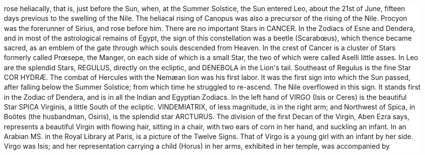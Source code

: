 rose heliacally, that is, just before the Sun,
when, at the
Summer Solstice, the Sun entered Leo, about the 21st of
June,
fifteen days previous to the swelling of the Nile.
The heliacal rising of Canopus
was also a precursor of the
rising of the Nile. Procyon was the forerunner of
Sirius,
and rose before him.
There are no important Stars in
CANCER. In the Zodiacs of Esne and
Dendera, and in most of
the astrological remains of
Egypt, the sign of this
constellation was a beetle (Scarabœus), which
thence became
sacred, as an emblem of the gate through which souls
descended
from Heaven. In the crest of Cancer is a cluster of
Stars
formerly called Prœsepe, the Manger, on each side of
which is a small
Star, the two of which were called Aselli
little asses.
In Leo are the splendid Stars, REGULUS,
directly on the ecliptic, and
DENEBOLA in the Lion's tail.
Southeast of Regulus is the fine Star
COR
HYDRÆ.
The combat of Hercules with the Nemæan
lion was his first labor. It was
the first sign into which
the Sun passed, after falling below the Summer
Solstice;
from which time he struggled to re-ascend.
The Nile
overflowed in this sign. It stands first in the Zodiac of
Dendera,
and is in all the Indian and Egyptian
Zodiacs.
In the left hand of VIRGO (Isis or Ceres) is the
beautiful Star SPICA
Virginis, a little South of the
ecliptic. VINDEMIATRIX, of less magnitude,
is in the right
arm; and Northwest of Spica, in Boötes (the
husbandman,
Osiris), is the splendid star
ARCTURUS.
The division of the first Decan of the Virgin,
Aben Ezra says, represents a
beautiful Virgin with flowing
hair, sitting in a chair, with two ears of corn in
her
hand, and suckling an infant. In an Arabian MS. in the Royal
Library
at Paris, is a picture of the Twelve Signs. That of
Virgo is a young girl with
an infant by her side. Virgo was
Isis; and her representation carrying a
child (Horus) in
her arms, exhibited in her temple, was accompanied by